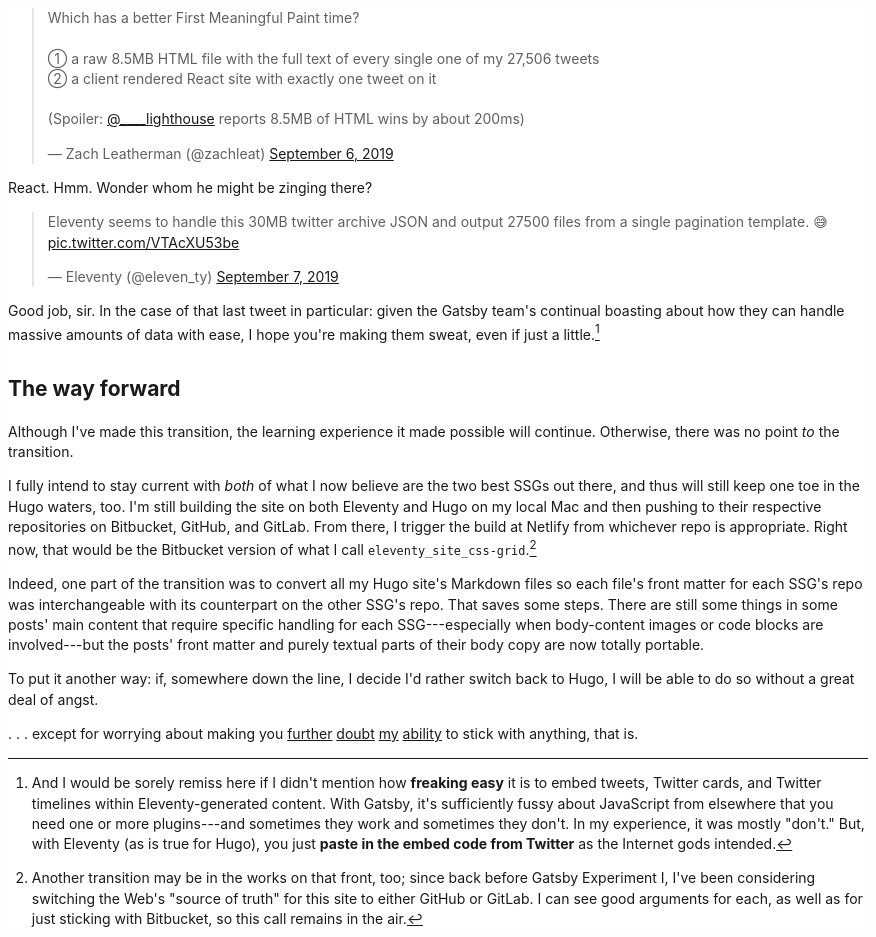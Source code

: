 <blockquote class="twitter-tweet"><p lang="en" dir="ltr">Which has a better First Meaningful Paint time?<br><br>① a raw 8.5MB HTML file with the full text of every single one of my 27,506 tweets<br>② a client rendered React site with exactly one tweet on it<br><br>(Spoiler: <a href="https://twitter.com/____lighthouse?ref_src=twsrc%5Etfw">@____lighthouse</a> reports 8.5MB of HTML wins by about 200ms)</p>&mdash; Zach Leatherman (@zachleat) <a href="https://twitter.com/zachleat/status/1169998370041208832?ref_src=twsrc%5Etfw">September 6, 2019</a></blockquote> <script async src="https://platform.twitter.com/widgets.js" charset="utf-8"></script>

React. Hmm. Wonder whom he might be zinging there?

<blockquote class="twitter-tweet"><p lang="en" dir="ltr">Eleventy seems to handle this 30MB twitter archive JSON and output 27500 files from a single pagination template. 😅 <a href="https://t.co/VTAcXU53be">pic.twitter.com/VTAcXU53be</a></p>&mdash; Eleventy (@eleven_ty) <a href="https://twitter.com/eleven_ty/status/1170187490952712192?ref_src=twsrc%5Etfw">September 7, 2019</a></blockquote> <script async src="https://platform.twitter.com/widgets.js" charset="utf-8"></script>

Good job, sir. In the case of that last tweet in particular: given the Gatsby team's continual boasting about how they can handle massive amounts of data with ease, I hope you're making them sweat, even if just a little.[^tweetEase]

[^tweetEase]: And I would be sorely remiss here if I didn't mention how **freaking easy** it is to embed tweets, Twitter cards, and Twitter timelines within Eleventy-generated content. With Gatsby, it's sufficiently fussy about JavaScript from elsewhere that you need one or more plugins---and sometimes they work and sometimes they don't. In my experience, it was mostly "don't." But, with Eleventy (as is true for Hugo), you just **paste in the embed code from Twitter** as the Internet gods intended.

## The way forward

Although I've made this transition, the learning experience it made possible will continue. Otherwise, there was no point *to* the transition.

I fully intend to stay current with *both* of what I now believe are the two best SSGs out there, and thus will still keep one toe in the Hugo waters, too. I'm still building the site on both Eleventy and Hugo on my local Mac and then pushing to their respective repositories on Bitbucket, GitHub, and GitLab. From there, I trigger the build at Netlify from whichever repo is appropriate. Right now, that would be the Bitbucket version of what I call `eleventy_site_css-grid`.[^bitToGit]

[^bitToGit]: Another transition may be in the works on that front, too; since back before Gatsby Experiment I, I've been considering switching the Web's "source of truth" for this site to either GitHub or GitLab. I can see good arguments for each, as well as for just sticking with Bitbucket, so this call remains in the air.

Indeed, one part of the transition was to convert all my Hugo site's Markdown files so each file's front matter for each SSG's repo was interchangeable with its counterpart on the other SSG's repo. That saves some steps. There are still some things in some posts' main content that require specific handling for each SSG---especially when body-content images or code blocks are involved---but the posts' front matter and purely textual parts of their body copy are now totally portable.

To put it another way: if, somewhere down the line, I decide I'd rather switch back to Hugo, I will be able to do so without a great deal of angst.

.&nbsp;.&nbsp;. except for worrying about making you [further](/posts/2018/11/grid-locked-no-more) [doubt](/posts/2019/05/boxed-in) [my](/posts/2019/06/ahoy-mate) [ability](/posts/2019/07/why-staying-with-hugo) to stick with anything, that is.

[^HugoJAM]: Hugo is powered by [Go](https://golang.org), not JavaScript---the *J* in the term *JAMstack*---but is considered to be an example of the JAMstack because it is one of the apps that makes possible static sites whose dynamic features gain speed and lose latency by relying on client-side, JavaScript-enabled functionality rather than "heavier," slower operations on a server.
[^imageCount]: No, I don't yet have thousands of images in this site,  but I already have 'waaay too many to handle via the tedious, "one-off"-ish Gatsby process, and the number will only grow.
[^gulpLearn]: I'd long wanted to learn about Gulp since I kept reading one article after another talking about its usefulness, so this was a happy coincidence for me.
[^moreComing]: Details to come in a future post, after I've had more time to play with Eleventy---especially in view of some major look-and-feel changes I'm considering that would be easier thanks to this transition. (The operative word there is *considering*.)
[^graphqlExpII]: Indeed, the Straw That Broke the Camel's Back for Gatsby Experiment II was when I couldn't *reliably* make GraphQL "see" each post's featured image *as* an image rather than a string, no matter how many ways I tried or how many tutorials I followed slavishly over a week's time. And only if you *can* get GraphQL to "see" an image can you make Gatsby apply all the admittedly cool features available through [Gatsby Image](https://www.gatsbyjs.org/docs/using-gatsby-image/), so that's where I drew the line the second and final time around with Gatsby.